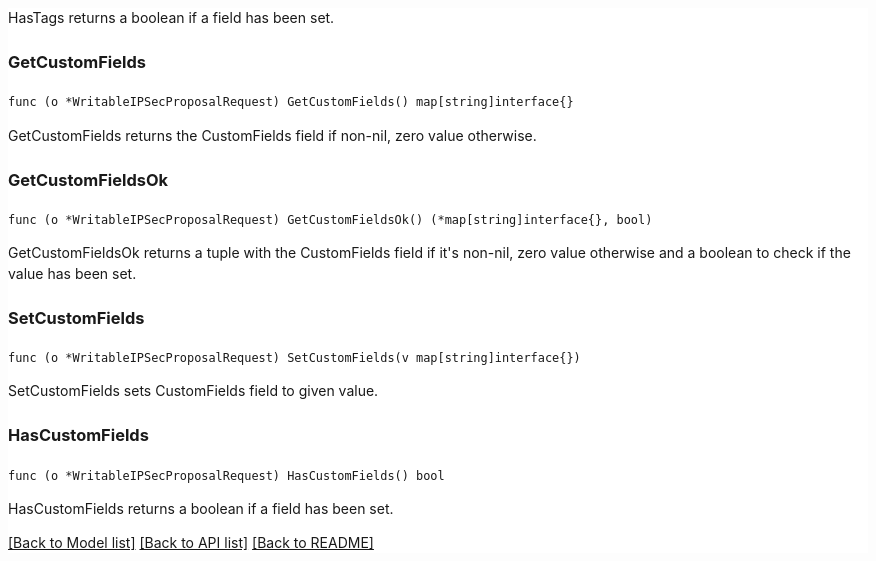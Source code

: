 HasTags returns a boolean if a field has been set.

### GetCustomFields

`func (o *WritableIPSecProposalRequest) GetCustomFields() map[string]interface{}`

GetCustomFields returns the CustomFields field if non-nil, zero value otherwise.

### GetCustomFieldsOk

`func (o *WritableIPSecProposalRequest) GetCustomFieldsOk() (*map[string]interface{}, bool)`

GetCustomFieldsOk returns a tuple with the CustomFields field if it's non-nil, zero value otherwise
and a boolean to check if the value has been set.

### SetCustomFields

`func (o *WritableIPSecProposalRequest) SetCustomFields(v map[string]interface{})`

SetCustomFields sets CustomFields field to given value.

### HasCustomFields

`func (o *WritableIPSecProposalRequest) HasCustomFields() bool`

HasCustomFields returns a boolean if a field has been set.


[[Back to Model list]](../README.md#documentation-for-models) [[Back to API list]](../README.md#documentation-for-api-endpoints) [[Back to README]](../README.md)


